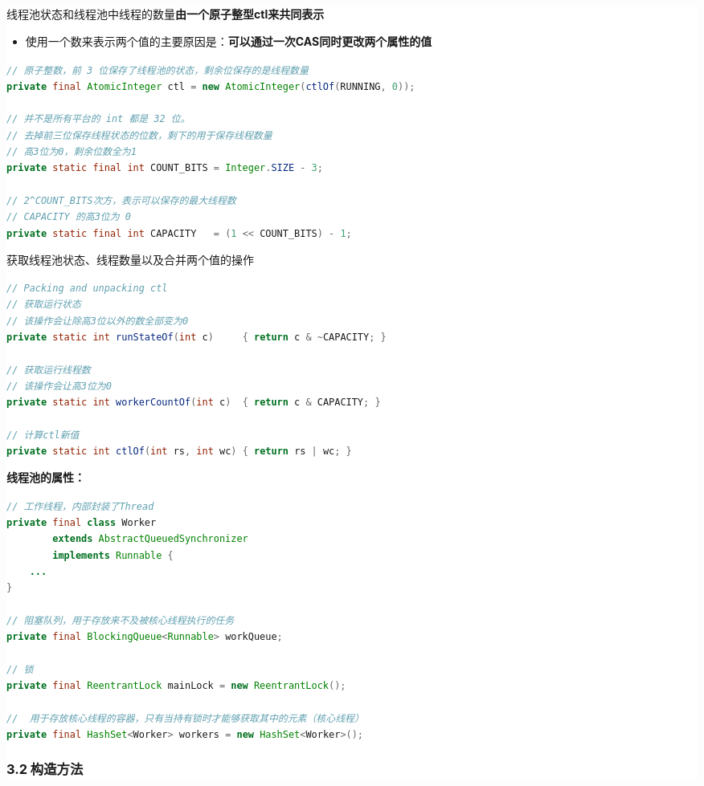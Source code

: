 线程池状态和线程池中线程的数量**由一个原子整型ctl来共同表示**

- 使用一个数来表示两个值的主要原因是：**可以通过一次CAS同时更改两个属性的值**

```java
// 原子整数，前 3 位保存了线程池的状态，剩余位保存的是线程数量
private final AtomicInteger ctl = new AtomicInteger(ctlOf(RUNNING, 0));

// 并不是所有平台的 int 都是 32 位。
// 去掉前三位保存线程状态的位数，剩下的用于保存线程数量
// 高3位为0，剩余位数全为1
private static final int COUNT_BITS = Integer.SIZE - 3;

// 2^COUNT_BITS次方，表示可以保存的最大线程数
// CAPACITY 的高3位为 0
private static final int CAPACITY   = (1 << COUNT_BITS) - 1;
```

获取线程池状态、线程数量以及合并两个值的操作

```java
// Packing and unpacking ctl
// 获取运行状态
// 该操作会让除高3位以外的数全部变为0
private static int runStateOf(int c)     { return c & ~CAPACITY; }

// 获取运行线程数
// 该操作会让高3位为0
private static int workerCountOf(int c)  { return c & CAPACITY; }

// 计算ctl新值
private static int ctlOf(int rs, int wc) { return rs | wc; }
```

**线程池的属性：**

```java
// 工作线程，内部封装了Thread
private final class Worker
        extends AbstractQueuedSynchronizer
        implements Runnable {
    ...
}

// 阻塞队列，用于存放来不及被核心线程执行的任务
private final BlockingQueue<Runnable> workQueue;

// 锁
private final ReentrantLock mainLock = new ReentrantLock();

//  用于存放核心线程的容器，只有当持有锁时才能够获取其中的元素（核心线程）
private final HashSet<Worker> workers = new HashSet<Worker>();
```

### 3.2 构造方法
